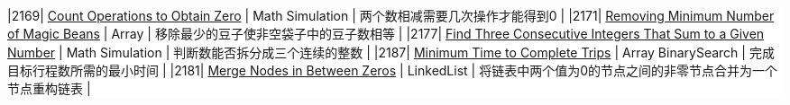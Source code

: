 |2169| [Count Operations to Obtain Zero](https://github.com/ZhengjunHUO/leetcode/tree/main/2169_Count_Operations_to_Obtain_Zero) | Math  Simulation | 两个数相减需要几次操作才能得到0 |
|2171| [Removing Minimum Number of Magic Beans](https://github.com/ZhengjunHUO/leetcode/tree/main/2171_Removing_Minimum_Number_of_Magic_Beans) | Array | 移除最少的豆子使非空袋子中的豆子数相等 |
|2177| [Find Three Consecutive Integers That Sum to a Given Number](https://github.com/ZhengjunHUO/leetcode/tree/main/2177_Find_Three_Consecutive_Integers_That_Sum_to_a_Given_Number) | Math  Simulation | 判断数能否拆分成三个连续的整数 |
|2187| [Minimum Time to Complete Trips](https://github.com/ZhengjunHUO/leetcode/tree/main/2187_Minimum_Time_to_Complete_Trips) | Array  BinarySearch | 完成目标行程数所需的最小时间 |
|2181| [Merge Nodes in Between Zeros](https://github.com/ZhengjunHUO/leetcode/tree/main/2181_Merge_Nodes_in_Between_Zeros) | LinkedList | 将链表中两个值为0的节点之间的非零节点合并为一个节点重构链表 |
